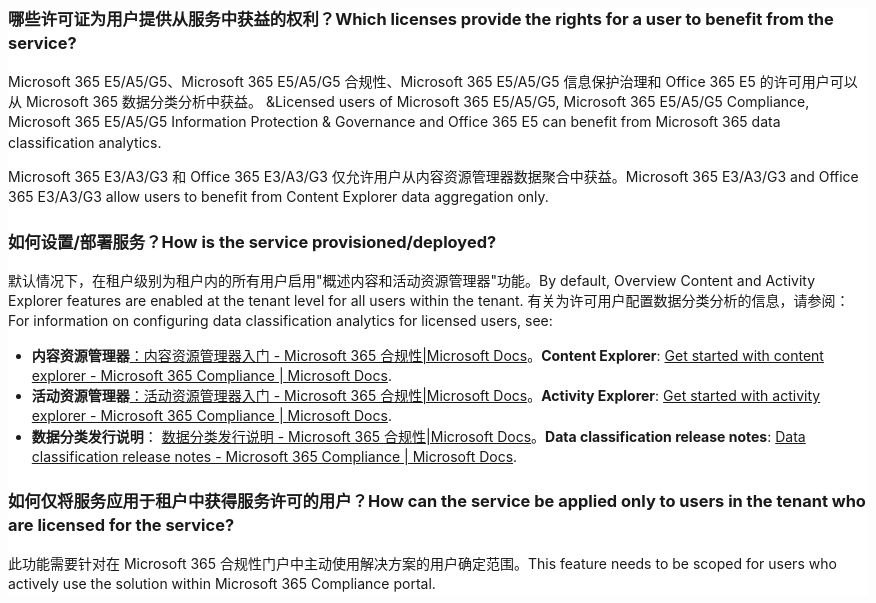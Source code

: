 ### <a name="which-licenses-provide-the-rights-for-a-user-to-benefit-from-the-service"></a><span data-ttu-id="2d4a0-250">哪些许可证为用户提供从服务中获益的权利？</span><span class="sxs-lookup"><span data-stu-id="2d4a0-250">Which licenses provide the rights for a user to benefit from the service?</span></span>

<span data-ttu-id="2d4a0-251">Microsoft 365 E5/A5/G5、Microsoft 365 E5/A5/G5 合规性、Microsoft 365 E5/A5/G5 信息保护治理和 Office 365 E5 的许可用户可以从 Microsoft 365 数据分类分析中获益。 &amp;</span><span class="sxs-lookup"><span data-stu-id="2d4a0-251">Licensed users of Microsoft 365 E5/A5/G5, Microsoft 365 E5/A5/G5 Compliance, Microsoft 365 E5/A5/G5 Information Protection &amp; Governance and Office 365 E5 can benefit from Microsoft 365 data classification analytics.</span></span> 

<span data-ttu-id="2d4a0-252">Microsoft 365 E3/A3/G3 和 Office 365 E3/A3/G3 仅允许用户从内容资源管理器数据聚合中获益。</span><span class="sxs-lookup"><span data-stu-id="2d4a0-252">Microsoft 365 E3/A3/G3 and Office 365 E3/A3/G3 allow users to benefit from Content Explorer data aggregation only.</span></span>

### <a name="how-is-the-service-provisioneddeployed"></a><span data-ttu-id="2d4a0-253">如何设置/部署服务？</span><span class="sxs-lookup"><span data-stu-id="2d4a0-253">How is the service provisioned/deployed?</span></span>

<span data-ttu-id="2d4a0-254">默认情况下，在租户级别为租户内的所有用户启用"概述内容和活动资源管理器"功能。</span><span class="sxs-lookup"><span data-stu-id="2d4a0-254">By default, Overview Content and Activity Explorer features are enabled at the tenant level for all users within the tenant.</span></span> <span data-ttu-id="2d4a0-255">有关为许可用户配置数据分类分析的信息，请参阅：</span><span class="sxs-lookup"><span data-stu-id="2d4a0-255">For information on configuring data classification analytics for licensed users, see:</span></span>

- <span data-ttu-id="2d4a0-256">**内容资源管理器**[：内容资源管理器入门 - Microsoft 365 合规性|Microsoft Docs](/microsoft-365/compliance/data-classification-content-explorer)。</span><span class="sxs-lookup"><span data-stu-id="2d4a0-256">**Content Explorer**: [Get started with content explorer - Microsoft 365 Compliance | Microsoft Docs](/microsoft-365/compliance/data-classification-content-explorer).</span></span>
- <span data-ttu-id="2d4a0-257">**活动资源管理器**[：活动资源管理器入门 - Microsoft 365 合规性|Microsoft Docs](/microsoft-365/compliance/data-classification-activity-explorer)。</span><span class="sxs-lookup"><span data-stu-id="2d4a0-257">**Activity Explorer**: [Get started with activity explorer - Microsoft 365 Compliance | Microsoft Docs](/microsoft-365/compliance/data-classification-activity-explorer).</span></span>
- <span data-ttu-id="2d4a0-258">**数据分类发行说明**： [数据分类发行说明 - Microsoft 365 合规性|Microsoft Docs](/microsoft-365/compliance/data-classification-pub-preview-relnotes)。</span><span class="sxs-lookup"><span data-stu-id="2d4a0-258">**Data classification release notes**: [Data classification release notes - Microsoft 365 Compliance | Microsoft Docs](/microsoft-365/compliance/data-classification-pub-preview-relnotes).</span></span>

### <a name="how-can-the-service-be-applied-only-to-users-in-the-tenant-who-are-licensed-for-the-service"></a><span data-ttu-id="2d4a0-259">如何仅将服务应用于租户中获得服务许可的用户？</span><span class="sxs-lookup"><span data-stu-id="2d4a0-259">How can the service be applied only to users in the tenant who are licensed for the service?</span></span>

<span data-ttu-id="2d4a0-260">此功能需要针对在 Microsoft 365 合规性门户中主动使用解决方案的用户确定范围。</span><span class="sxs-lookup"><span data-stu-id="2d4a0-260">This feature needs to be scoped for users who actively use the solution within Microsoft 365 Compliance portal.</span></span>
